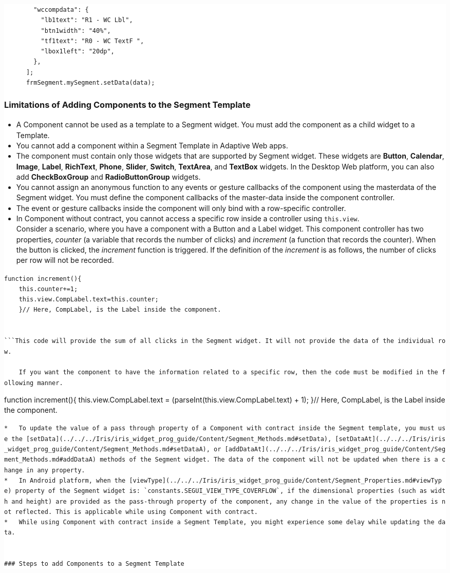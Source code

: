 ```
        "wccompdata": {
          "lb1text": "R1 - WC Lbl",
          "btn1width": "40%",
          "tf1text": "R0 - WC TextF ",
          "lbox1left": "20dp",
        },
      ];
      frmSegment.mySegment.setData(data);
```

### Limitations of Adding Components to the Segment Template

*   A Component cannot be used as a template to a Segment widget. You must add the component as a child widget to a Template.
*   You cannot add a component within a Segment Template in Adaptive Web apps.
*   The component must contain only those widgets that are supported by Segment widget. These widgets are **Button**, **Calendar**, **Image**, **Label**, **RichText**, **Phone**, **Slider**, **Switch**, **TextArea**, and **TextBox** widgets. In the Desktop Web platform, you can also add **CheckBoxGroup** and **RadioButtonGroup** widgets.
*   You cannot assign an anonymous function to any events or gesture callbacks of the component using the masterdata of the Segment widget. You must define the component callbacks of the master-data inside the component controller.
*   The event or gesture callbacks inside the component will only bind with a row-specific controller.
*   In Component without contract, you cannot access a specific row inside a controller using `this.view`.  
    Consider a scenario, where you have a component with a Button and a Label widget. This component controller has two properties, _counter_ (a variable that records the number of clicks) and _increment_ (a function that records the counter). When the button is clicked, the _increment_ function is triggered. If the definition of the _increment_ is as follows, the number of clicks per row will not be recorded.  
```
function increment(){
    this.counter+=1;
    this.view.CompLabel.text=this.counter;
    }// Here, CompLabel, is the Label inside the component.
    
    
```This code will provide the sum of all clicks in the Segment widget. It will not provide the data of the individual row.  
      
    If you want the component to have the information related to a specific row, then the code must be modified in the following manner.  
```
function increment(){
    this.view.CompLabel.text = (parseInt(this.view.CompLabel.text) + 1);
    }// Here, CompLabel, is the Label inside the component.
```
*   To update the value of a pass through property of a Component with contract inside the Segment template, you must use the [setData](../../../Iris/iris_widget_prog_guide/Content/Segment_Methods.md#setData), [setDataAt](../../../Iris/iris_widget_prog_guide/Content/Segment_Methods.md#setDataA), or [addDataAt](../../../Iris/iris_widget_prog_guide/Content/Segment_Methods.md#addDataA) methods of the Segment widget. The data of the component will not be updated when there is a change in any property.
*   In Android platform, when the [viewType](../../../Iris/iris_widget_prog_guide/Content/Segment_Properties.md#viewType) property of the Segment widget is: `constants.SEGUI_VIEW_TYPE_COVERFLOW`, if the dimensional properties (such as width and height) are provided as the pass-through property of the component, any change in the value of the properties is not reflected. This is applicable while using Component with contract.
*   While using Component with contract inside a Segment Template, you might experience some delay while updating the data.  
    

### Steps to add Components to a Segment Template
```